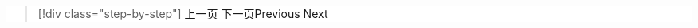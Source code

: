 > [!div class="step-by-step"]
> <span data-ttu-id="b46cb-338">[上一页](role-based-authorization-cs.md)
> [下一页](assigning-roles-to-users-vb.md)</span><span class="sxs-lookup"><span data-stu-id="b46cb-338">[Previous](role-based-authorization-cs.md)
[Next](assigning-roles-to-users-vb.md)</span></span>
